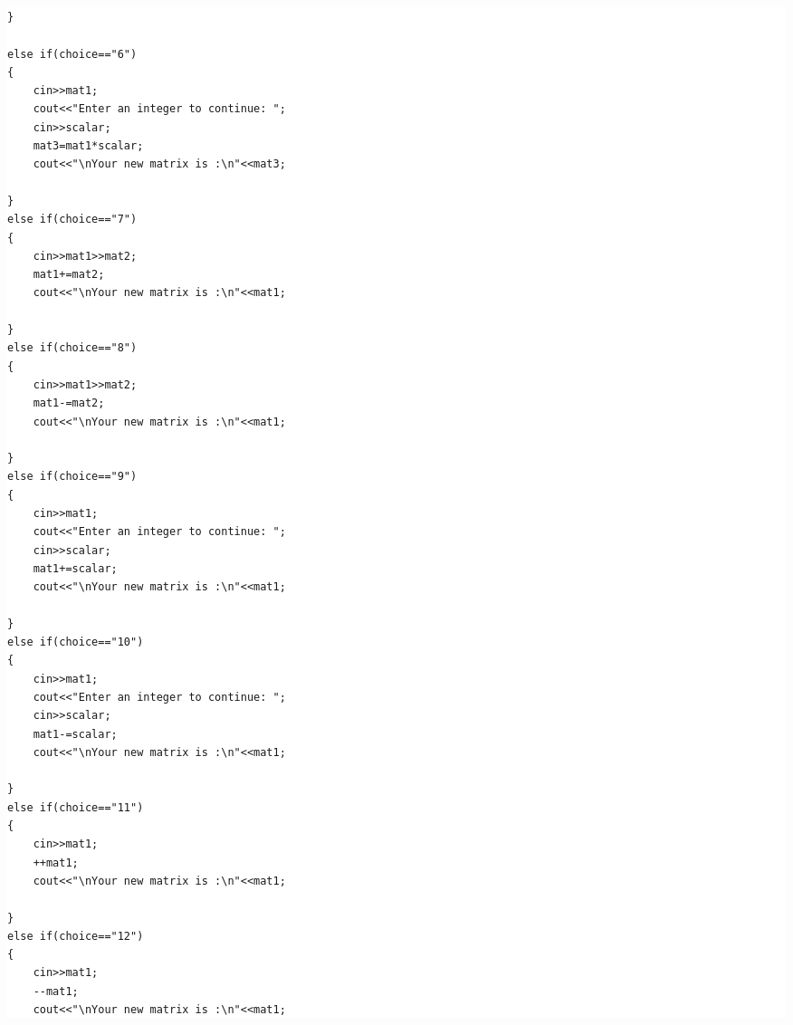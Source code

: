     }

    else if(choice=="6")
    {
        cin>>mat1;
        cout<<"Enter an integer to continue: ";
        cin>>scalar;
        mat3=mat1*scalar;
        cout<<"\nYour new matrix is :\n"<<mat3;

    }
    else if(choice=="7")
    {
        cin>>mat1>>mat2;
        mat1+=mat2;
        cout<<"\nYour new matrix is :\n"<<mat1;

    }
    else if(choice=="8")
    {
        cin>>mat1>>mat2;
        mat1-=mat2;
        cout<<"\nYour new matrix is :\n"<<mat1;

    }
    else if(choice=="9")
    {
        cin>>mat1;
        cout<<"Enter an integer to continue: ";
        cin>>scalar;
        mat1+=scalar;
        cout<<"\nYour new matrix is :\n"<<mat1;

    }
    else if(choice=="10")
    {
        cin>>mat1;
        cout<<"Enter an integer to continue: ";
        cin>>scalar;
        mat1-=scalar;
        cout<<"\nYour new matrix is :\n"<<mat1;

    }
    else if(choice=="11")
    {
        cin>>mat1;
        ++mat1;
        cout<<"\nYour new matrix is :\n"<<mat1;

    }
    else if(choice=="12")
    {
        cin>>mat1;
        --mat1;
        cout<<"\nYour new matrix is :\n"<<mat1;
